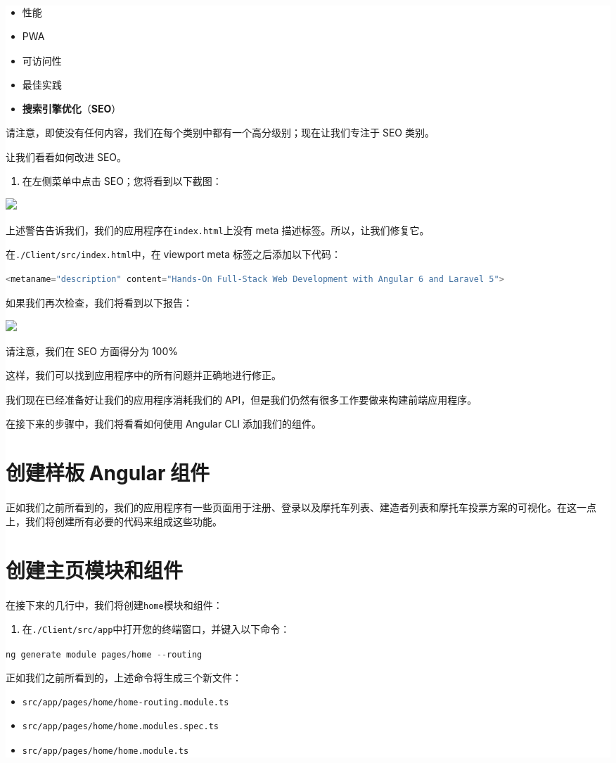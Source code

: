 +   性能

+   PWA

+   可访问性

+   最佳实践

+   **搜索引擎优化**（**SEO**）

请注意，即使没有任何内容，我们在每个类别中都有一个高分级别；现在让我们专注于 SEO 类别。

让我们看看如何改进 SEO。

1.  在左侧菜单中点击 SEO；您将看到以下截图：

![](https://github.com/OpenDocCN/freelearn-php-zh/raw/master/docs/hsn-flstk-web-dev-ng6-lrv5/img/1c5e57f7-6892-4ffc-860e-c573aad58972.png)

上述警告告诉我们，我们的应用程序在`index.html`上没有 meta 描述标签。所以，让我们修复它。

在`./Client/src/index.html`中，在 viewport meta 标签之后添加以下代码：

```php
<metaname="description" content="Hands-On Full-Stack Web Development with Angular 6 and Laravel 5">
```

如果我们再次检查，我们将看到以下报告：

![](https://github.com/OpenDocCN/freelearn-php-zh/raw/master/docs/hsn-flstk-web-dev-ng6-lrv5/img/be4b7199-46af-466d-a41b-51a2ef49cee9.png)

请注意，我们在 SEO 方面得分为 100%

这样，我们可以找到应用程序中的所有问题并正确地进行修正。

我们现在已经准备好让我们的应用程序消耗我们的 API，但是我们仍然有很多工作要做来构建前端应用程序。

在接下来的步骤中，我们将看看如何使用 Angular CLI 添加我们的组件。

# 创建样板 Angular 组件

正如我们之前所看到的，我们的应用程序有一些页面用于注册、登录以及摩托车列表、建造者列表和摩托车投票方案的可视化。在这一点上，我们将创建所有必要的代码来组成这些功能。

# 创建主页模块和组件

在接下来的几行中，我们将创建`home`模块和组件：

1.  在`./Client/src/app`中打开您的终端窗口，并键入以下命令：

```php
ng generate module pages/home --routing
```

正如我们之前所看到的，上述命令将生成三个新文件：

+   `src/app/pages/home/home-routing.module.ts`

+   `src/app/pages/home/home.modules.spec.ts`

+   `src/app/pages/home/home.module.ts`
